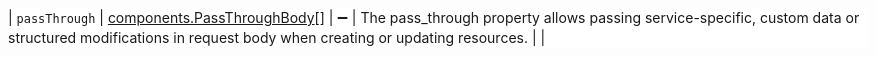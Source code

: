 | `passThrough`                                                                                                                                                                                                                                                                                                                | [components.PassThroughBody](../../models/components/passthroughbody.md)[]                                                                                                                                                                                                                                                   | :heavy_minus_sign:                                                                                                                                                                                                                                                                                                           | The pass_through property allows passing service-specific, custom data or structured modifications in request body when creating or updating resources.                                                                                                                                                                      |                                                                                                                                                                                                                                                                                                                              |